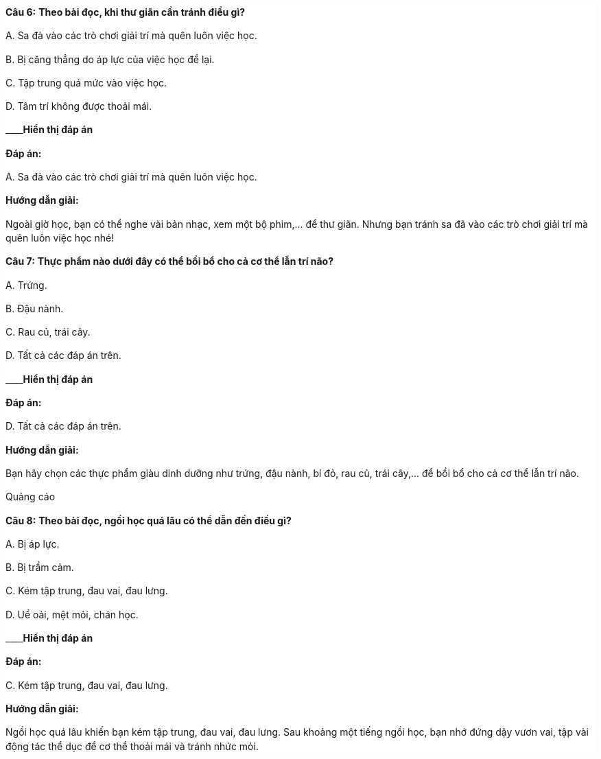**Câu 6:** **Theo bài đọc, khi thư giãn cần tránh điều gì?**

A. Sa đà vào các trò chơi giải trí mà quên luôn việc học.

B. Bị căng thẳng do áp lực của việc học để lại.

C. Tập trung quá mức vào việc học.

D. Tâm trí không được thoải mái.

____**Hiển thị đáp án**

**Đáp án:**

A. Sa đà vào các trò chơi giải trí mà quên luôn việc học.

**Hướng dẫn giải:**

Ngoài giờ học, bạn có thể nghe vài bản nhạc, xem một bộ phim,... để thư giãn. Nhưng bạn tránh sa đã vào các trò chơi giải trí mà quên luôn việc học nhé!

**Câu 7:** **Thực phẩm nào dưới đây có thể bồi bổ cho cả cơ thể lẫn trí não?**

A. Trứng.

B. Đậu nành.

C. Rau củ, trái cây.

D. Tất cả các đáp án trên.

____**Hiển thị đáp án**

**Đáp án:**

D. Tất cả các đáp án trên.

**Hướng dẫn giải:**

Bạn hãy chọn các thực phẩm giàu dinh dưỡng như trứng, đậu nành, bí đỏ, rau củ, trái cây,... để bồi bổ cho cả cơ thể lẫn trí não.

Quảng cáo

**Câu 8:** **Theo bài đọc, ngồi học quá lâu có thể dẫn đến điều gì?**

A. Bị áp lực.

B. Bị trầm cảm.

C. Kém tập trung, đau vai, đau lưng.

D. Uể oải, mệt mỏi, chán học.

____**Hiển thị đáp án**

**Đáp án:**

C. Kém tập trung, đau vai, đau lưng.

**Hướng dẫn giải:**

Ngồi học quá lâu khiến bạn kém tập trung, đau vai, đau lưng. Sau khoảng một tiếng ngồi học, bạn nhớ đứng dậy vươn vai, tập vài động tác thể dục để cơ thể thoải mái và tránh nhức mỏi.
